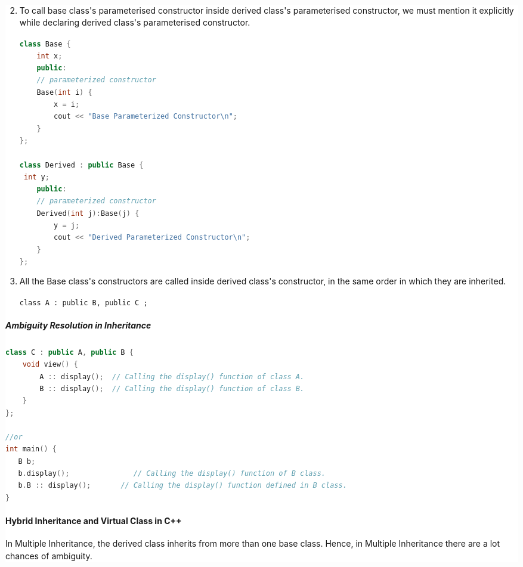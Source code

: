 2. To call base class's parameterised constructor inside derived class's parameterised constructor, we must mention it explicitly while declaring derived class's parameterised constructor.
	```cpp
    class Base { 
        int x;
        public:
        // parameterized constructor
        Base(int i) { 
            x = i;
            cout << "Base Parameterized Constructor\n";
        }
    };
   
    class Derived : public Base { 
     int y;
        public:
        // parameterized constructor
        Derived(int j):Base(j) { 
            y = j;
            cout << "Derived Parameterized Constructor\n";
        }
    };
   ```
3. All the Base class's constructors are called inside derived class's constructor, in the same order in which they are inherited.

   ```clike
   class A : public B, public C ;
   ```



##### Ambiguity Resolution in Inheritance

```cpp
class C : public A, public B {  
    void view() {  
        A :: display();  // Calling the display() function of class A.  
        B :: display();  // Calling the display() function of class B.  
    }  
};

//or
int main() {  
   B b;  
   b.display();               // Calling the display() function of B class.  
   b.B :: display();       // Calling the display() function defined in B class.  
}   
```

#### Hybrid Inheritance and Virtual Class in C++

In Multiple Inheritance, the derived class inherits from more than one base class. Hence, in Multiple Inheritance there are a lot chances of ambiguity.
